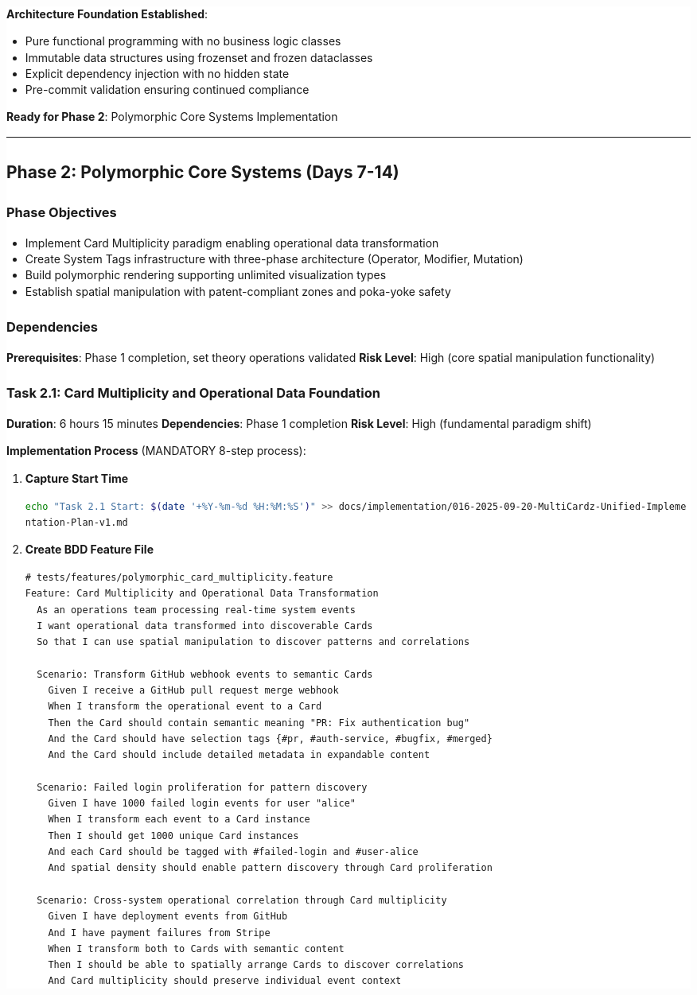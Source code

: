 **Architecture Foundation Established**:
- Pure functional programming with no business logic classes
- Immutable data structures using frozenset and frozen dataclasses
- Explicit dependency injection with no hidden state
- Pre-commit validation ensuring continued compliance

**Ready for Phase 2**: Polymorphic Core Systems Implementation

---

## Phase 2: Polymorphic Core Systems (Days 7-14)

### Phase Objectives
- Implement Card Multiplicity paradigm enabling operational data transformation
- Create System Tags infrastructure with three-phase architecture (Operator, Modifier, Mutation)
- Build polymorphic rendering supporting unlimited visualization types
- Establish spatial manipulation with patent-compliant zones and poka-yoke safety

### Dependencies
**Prerequisites**: Phase 1 completion, set theory operations validated
**Risk Level**: High (core spatial manipulation functionality)

### Task 2.1: Card Multiplicity and Operational Data Foundation

**Duration**: 6 hours 15 minutes
**Dependencies**: Phase 1 completion
**Risk Level**: High (fundamental paradigm shift)

**Implementation Process** (MANDATORY 8-step process):

1. **Capture Start Time**
   ```bash
   echo "Task 2.1 Start: $(date '+%Y-%m-%d %H:%M:%S')" >> docs/implementation/016-2025-09-20-MultiCardz-Unified-Implementation-Plan-v1.md
   ```

2. **Create BDD Feature File**
   ```gherkin
   # tests/features/polymorphic_card_multiplicity.feature
   Feature: Card Multiplicity and Operational Data Transformation
     As an operations team processing real-time system events
     I want operational data transformed into discoverable Cards
     So that I can use spatial manipulation to discover patterns and correlations

     Scenario: Transform GitHub webhook events to semantic Cards
       Given I receive a GitHub pull request merge webhook
       When I transform the operational event to a Card
       Then the Card should contain semantic meaning "PR: Fix authentication bug"
       And the Card should have selection tags {#pr, #auth-service, #bugfix, #merged}
       And the Card should include detailed metadata in expandable content

     Scenario: Failed login proliferation for pattern discovery
       Given I have 1000 failed login events for user "alice"
       When I transform each event to a Card instance
       Then I should get 1000 unique Card instances
       And each Card should be tagged with #failed-login and #user-alice
       And spatial density should enable pattern discovery through Card proliferation

     Scenario: Cross-system operational correlation through Card multiplicity
       Given I have deployment events from GitHub
       And I have payment failures from Stripe
       When I transform both to Cards with semantic content
       Then I should be able to spatially arrange Cards to discover correlations
       And Card multiplicity should preserve individual event context
   ```